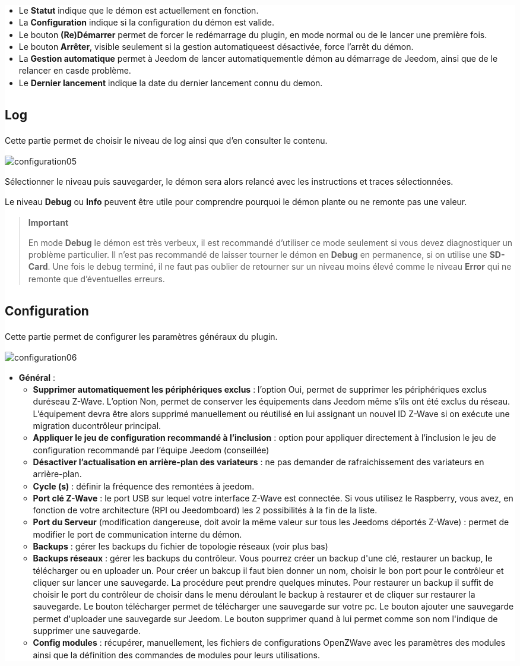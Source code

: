 -   Le **Statut** indique que le démon est actuellement en fonction.
-   La **Configuration** indique si la configuration du démon est valide.
-   Le bouton **(Re)Démarrer** permet de forcer le redémarrage du plugin, en mode normal ou de le lancer une première fois.
-   Le bouton **Arrêter**, visible seulement si la gestion automatiqueest désactivée, force l’arrêt du démon.
-   La **Gestion automatique** permet à Jeedom de lancer automatiquementle démon au démarrage de Jeedom, ainsi que de le relancer en casde problème.
-   Le **Dernier lancement** indique la date du dernier lancement connu du demon.

## Log

Cette partie permet de choisir le niveau de log ainsi que d’en consulter le contenu.

![configuration05](./images/configuration05.png)

Sélectionner le niveau puis sauvegarder, le démon sera alors relancé avec les instructions et traces sélectionnées.

Le niveau **Debug** ou **Info** peuvent être utile pour comprendre pourquoi le démon plante ou ne remonte pas une valeur.

> **Important**
>
> En mode **Debug** le démon est très verbeux, il est recommandé d’utiliser ce mode seulement si vous devez diagnostiquer un problème particulier. Il n’est pas recommandé de laisser tourner le démon en **Debug** en permanence, si on utilise une **SD-Card**. Une fois le debug terminé, il ne faut pas oublier de retourner sur un niveau moins élevé comme le niveau **Error** qui ne remonte que d’éventuelles erreurs.

## Configuration

Cette partie permet de configurer les paramètres généraux du plugin.

![configuration06](./images/configuration06.png)

-   **Général** :
    -   **Supprimer automatiquement les périphériques exclus** : l’option Oui, permet de supprimer les périphériques exclus duréseau Z-Wave. L’option Non, permet de conserver les équipements dans Jeedom même s’ils ont été exclus du réseau. L’équipement devra être alors supprimé manuellement ou réutilisé en lui assignant un nouvel ID Z-Wave si on exécute une migration ducontrôleur principal.
    -   **Appliquer le jeu de configuration recommandé à l’inclusion** : option pour appliquer directement à l’inclusion le jeu de configuration recommandé par l’équipe Jeedom (conseillée)
    -   **Désactiver l’actualisation en arrière-plan des variateurs** : ne pas demander de rafraichissement des variateurs en arrière-plan.
    -   **Cycle (s)** : définir la fréquence des remontées à jeedom.
    -   **Port clé Z-Wave** : le port USB sur lequel votre interface Z-Wave est connectée. Si vous utilisez le Raspberry, vous avez, en fonction de votre architecture (RPI ou Jeedomboard) les 2 possibilités à la fin de la liste.
    -   **Port du Serveur** (modification dangereuse, doit avoir la même valeur sur tous les Jeedoms déportés Z-Wave) : permet de modifier le port de communication interne du démon.
    -   **Backups** : gérer les backups du fichier de topologie réseaux (voir plus bas)
    -   **Backups réseaux** : gérer les backups du contrôleur. Vous pourrez créer un backup d'une clé, restaurer un backup, le télécharger ou en uploader un. Pour créer un bakcup il faut bien donner un nom, choisir le bon port pour le contrôleur et cliquer sur lancer une sauvegarde. La procédure peut prendre quelques minutes. Pour restaurer un backup il suffit de choisir le port du contrôleur de choisir dans le menu déroulant le backup à restaurer et de cliquer sur restaurer la sauvegarde.  Le bouton télécharger permet de télécharger une sauvegarde sur votre pc. Le bouton ajouter une sauvegarde permet d'uploader une sauvegarde sur Jeedom. Le bouton supprimer quand à lui permet comme son nom l'indique de supprimer une sauvegarde.
    -   **Config modules** : récupérer, manuellement, les fichiers de configurations OpenZWave avec les paramètres des modules ainsi que la définition des commandes de modules pour leurs utilisations.
